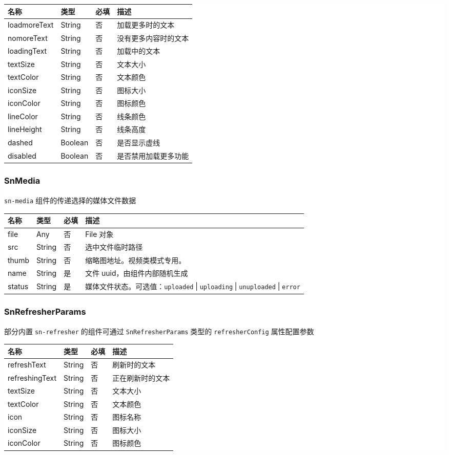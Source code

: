 | 名称         | 类型    | 必填 | 描述                 |
| :----------- | :------ | :--- | :------------------- |
| loadmoreText | String  | 否   | 加载更多时的文本     |
| nomoreText   | String  | 否   | 没有更多内容时的文本 |
| loadingText  | String  | 否   | 加载中的文本         |
| textSize     | String  | 否   | 文本大小             |
| textColor    | String  | 否   | 文本颜色             |
| iconSize     | String  | 否   | 图标大小             |
| iconColor    | String  | 否   | 图标颜色             |
| lineColor    | String  | 否   | 线条颜色             |
| lineHeight   | String  | 否   | 线条高度             |
| dashed       | Boolean | 否   | 是否显示虚线         |
| disabled     | Boolean | 否   | 是否禁用加载更多功能 |


### SnMedia<Badge type="warning" text="内部使用" />

`sn-media` 组件的传递选择的媒体文件数据

| 名称   | 类型   | 必填 | 描述                                                                       |
| :----- | :----- | :--- | :------------------------------------------------------------------------- |
| file   | Any    | 否   | File 对象                                                                  |
| src    | String | 否   | 选中文件临时路径                                                           |
| thumb  | String | 否   | 缩略图地址。视频类模式专用。                                               |
| name   | String | 是   | 文件 uuid，由组件内部随机生成                                              |
| status | String | 是   | 媒体文件状态。可选值：`uploaded` \| `uploading` \| `unuploaded` \| `error` |

### SnRefresherParams

部分内置 `sn-refresher` 的组件可通过 `SnRefresherParams` 类型的 `refresherConfig` 属性配置参数

| 名称           | 类型   | 必填 | 描述             |
| :------------- | :----- | :--- | :--------------- |
| refreshText    | String | 否   | 刷新时的文本     |
| refreshingText | String | 否   | 正在刷新时的文本 |
| textSize       | String | 否   | 文本大小         |
| textColor      | String | 否   | 文本颜色         |
| icon           | String | 否   | 图标名称         |
| iconSize       | String | 否   | 图标大小         |
| iconColor      | String | 否   | 图标颜色         |
